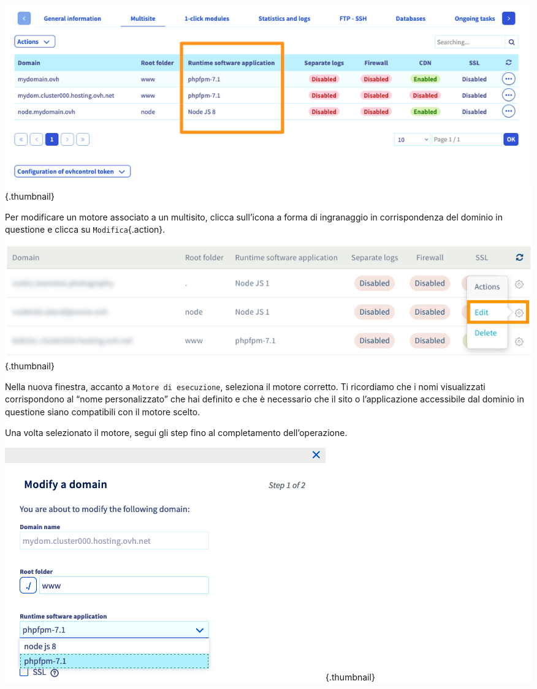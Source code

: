 ![cloudweb](images/runtime-software-applications.png){.thumbnail}

Per modificare un motore associato a un multisito, clicca sull’icona a forma di ingranaggio in corrispondenza del dominio in questione e clicca su `Modifica`{.action}.

![cloudweb](images/cloud-web-runtime-step5.png){.thumbnail}

Nella nuova finestra, accanto a `Motore di esecuzione`, seleziona il motore corretto. Ti ricordiamo che i nomi visualizzati corrispondono al “nome personalizzato” che hai definito e che è necessario che il sito o l’applicazione accessibile dal dominio in questione siano compatibili con il motore scelto. 

Una volta selezionato il motore, segui gli step fino al completamento dell’operazione.

![cloudweb](images/modify-a-domain-step-1.png){.thumbnail}
